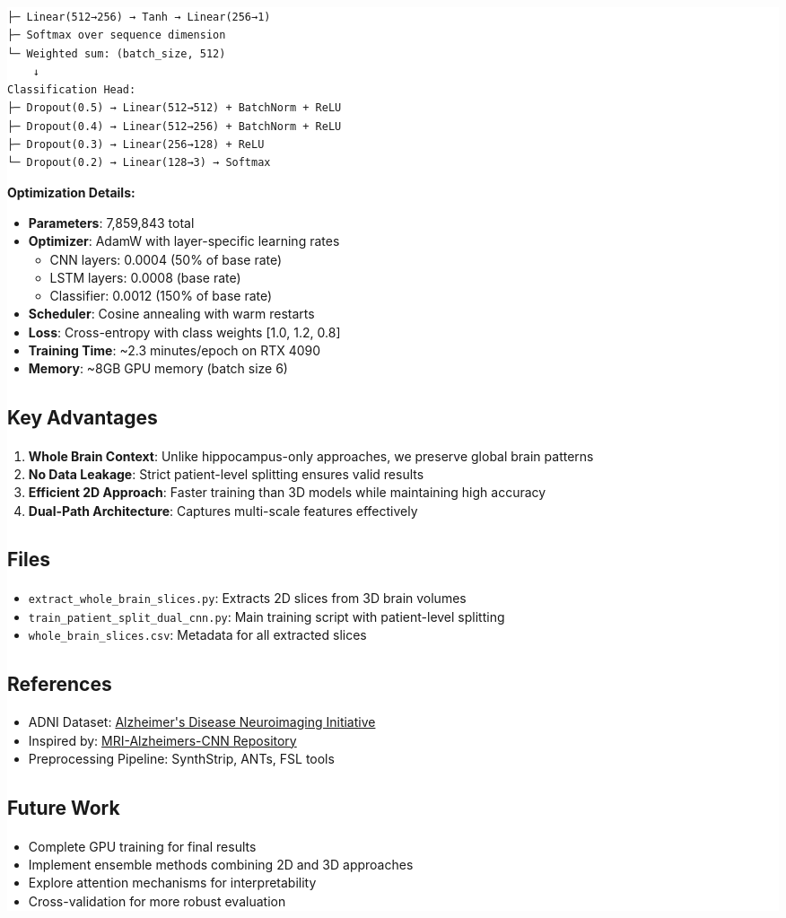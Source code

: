 ```text
├─ Linear(512→256) → Tanh → Linear(256→1)
├─ Softmax over sequence dimension
└─ Weighted sum: (batch_size, 512)
    ↓
Classification Head:
├─ Dropout(0.5) → Linear(512→512) + BatchNorm + ReLU
├─ Dropout(0.4) → Linear(512→256) + BatchNorm + ReLU  
├─ Dropout(0.3) → Linear(256→128) + ReLU
└─ Dropout(0.2) → Linear(128→3) → Softmax
```

**Optimization Details:**
- **Parameters**: 7,859,843 total
- **Optimizer**: AdamW with layer-specific learning rates
  - CNN layers: 0.0004 (50% of base rate)
  - LSTM layers: 0.0008 (base rate)
  - Classifier: 0.0012 (150% of base rate)
- **Scheduler**: Cosine annealing with warm restarts
- **Loss**: Cross-entropy with class weights [1.0, 1.2, 0.8]
- **Training Time**: ~2.3 minutes/epoch on RTX 4090
- **Memory**: ~8GB GPU memory (batch size 6)

## Key Advantages

1. **Whole Brain Context**: Unlike hippocampus-only approaches, we preserve global brain patterns
2. **No Data Leakage**: Strict patient-level splitting ensures valid results
3. **Efficient 2D Approach**: Faster training than 3D models while maintaining high accuracy
4. **Dual-Path Architecture**: Captures multi-scale features effectively

## Files

- `extract_whole_brain_slices.py`: Extracts 2D slices from 3D brain volumes
- `train_patient_split_dual_cnn.py`: Main training script with patient-level splitting
- `whole_brain_slices.csv`: Metadata for all extracted slices

## References

- ADNI Dataset: [Alzheimer's Disease Neuroimaging Initiative](http://adni.loni.usc.edu/)
- Inspired by: [MRI-Alzheimers-CNN Repository](https://github.com/Toqa277/MRI-Alzheimers-CNN/tree/main)
- Preprocessing Pipeline: SynthStrip, ANTs, FSL tools

## Future Work

- Complete GPU training for final results
- Implement ensemble methods combining 2D and 3D approaches
- Explore attention mechanisms for interpretability
- Cross-validation for more robust evaluation